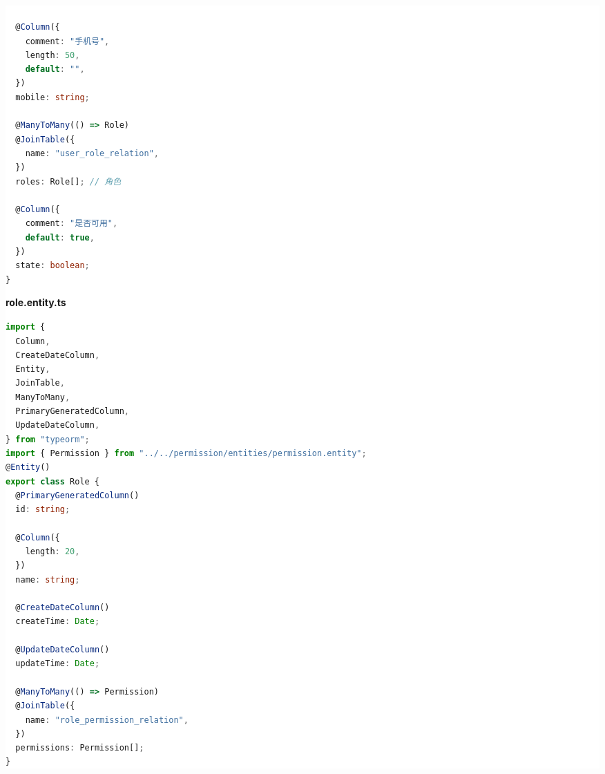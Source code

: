```typescript

  @Column({
    comment: "手机号",
    length: 50,
    default: "",
  })
  mobile: string;

  @ManyToMany(() => Role)
  @JoinTable({
    name: "user_role_relation",
  })
  roles: Role[]; // 角色

  @Column({
    comment: "是否可用",
    default: true,
  })
  state: boolean;
}
```

**role.entity.ts**

```typescript
import {
  Column,
  CreateDateColumn,
  Entity,
  JoinTable,
  ManyToMany,
  PrimaryGeneratedColumn,
  UpdateDateColumn,
} from "typeorm";
import { Permission } from "../../permission/entities/permission.entity";
@Entity()
export class Role {
  @PrimaryGeneratedColumn()
  id: string;

  @Column({
    length: 20,
  })
  name: string;

  @CreateDateColumn()
  createTime: Date;

  @UpdateDateColumn()
  updateTime: Date;

  @ManyToMany(() => Permission)
  @JoinTable({
    name: "role_permission_relation",
  })
  permissions: Permission[];
}
```
